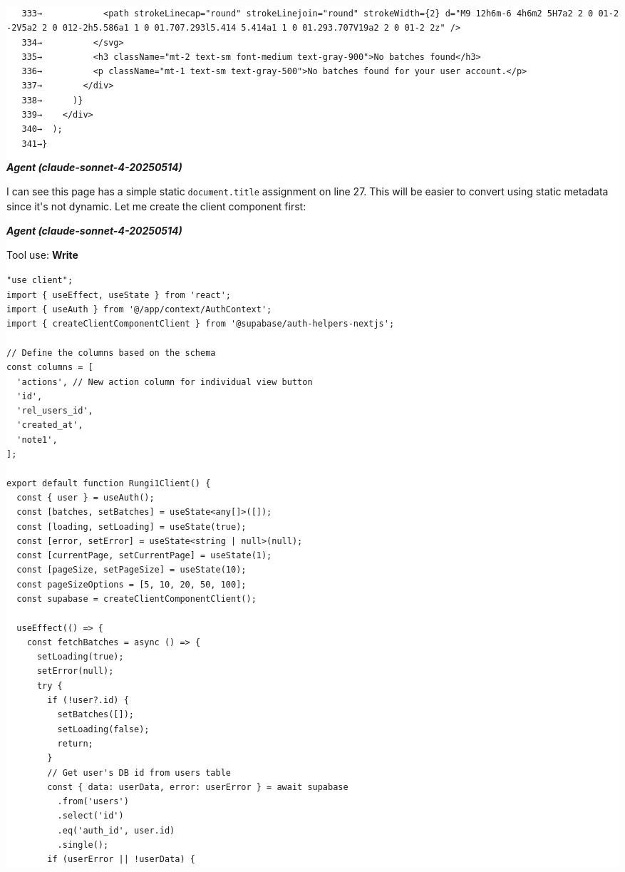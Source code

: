 ```
   333→            <path strokeLinecap="round" strokeLinejoin="round" strokeWidth={2} d="M9 12h6m-6 4h6m2 5H7a2 2 0 01-2-2V5a2 2 0 012-2h5.586a1 1 0 01.707.293l5.414 5.414a1 1 0 01.293.707V19a2 2 0 01-2 2z" />
   334→          </svg>
   335→          <h3 className="mt-2 text-sm font-medium text-gray-900">No batches found</h3>
   336→          <p className="mt-1 text-sm text-gray-500">No batches found for your user account.</p>
   337→        </div>
   338→      )}
   339→    </div>
   340→  );
   341→}
```

_**Agent (claude-sonnet-4-20250514)**_

I can see this page has a simple static `document.title` assignment on line 27. This will be easier to convert using static metadata since it's not dynamic. Let me create the client component first:

_**Agent (claude-sonnet-4-20250514)**_

Tool use: **Write**

```tsx
"use client";
import { useEffect, useState } from 'react';
import { useAuth } from '@/app/context/AuthContext';
import { createClientComponentClient } from '@supabase/auth-helpers-nextjs';

// Define the columns based on the schema
const columns = [
  'actions', // New action column for individual view button
  'id',
  'rel_users_id',
  'created_at',
  'note1',
];

export default function Rungi1Client() {
  const { user } = useAuth();
  const [batches, setBatches] = useState<any[]>([]);
  const [loading, setLoading] = useState(true);
  const [error, setError] = useState<string | null>(null);
  const [currentPage, setCurrentPage] = useState(1);
  const [pageSize, setPageSize] = useState(10);
  const pageSizeOptions = [5, 10, 20, 50, 100];
  const supabase = createClientComponentClient();

  useEffect(() => {
    const fetchBatches = async () => {
      setLoading(true);
      setError(null);
      try {
        if (!user?.id) {
          setBatches([]);
          setLoading(false);
          return;
        }
        // Get user's DB id from users table
        const { data: userData, error: userError } = await supabase
          .from('users')
          .select('id')
          .eq('auth_id', user.id)
          .single();
        if (userError || !userData) {
```
